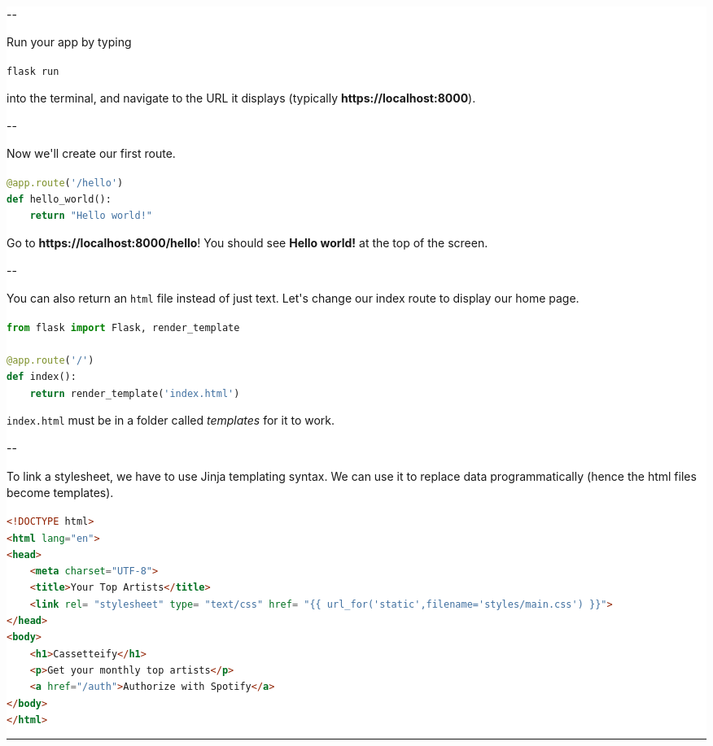 ```python [1-3|5|7-10|18-19]
```

--

Run your app by typing

```shell
flask run
```

into the terminal, and navigate to the URL it displays (typically **https://localhost:8000**).

--

Now we'll create our first route.

```python
@app.route('/hello')
def hello_world():
    return "Hello world!"
```

Go to **https://localhost:8000/hello**! You should see **Hello world!** at the top of the screen.

--

You can also return an `html` file instead of just text. Let's change our index route to display our home page.

```python [1|3-5]
from flask import Flask, render_template

@app.route('/')
def index():
    return render_template('index.html')
```

`index.html` must be in a folder called *templates* for it to work.

--

To link a stylesheet, we have to use Jinja templating syntax. We can use it to replace data programmatically (hence the html files become templates).

```html [|6]
<!DOCTYPE html>
<html lang="en">
<head>
    <meta charset="UTF-8">
    <title>Your Top Artists</title>
    <link rel= "stylesheet" type= "text/css" href= "{{ url_for('static',filename='styles/main.css') }}">
</head>
<body>
    <h1>Cassetteify</h1>
    <p>Get your monthly top artists</p>
    <a href="/auth">Authorize with Spotify</a>
</body>
</html>
```

---